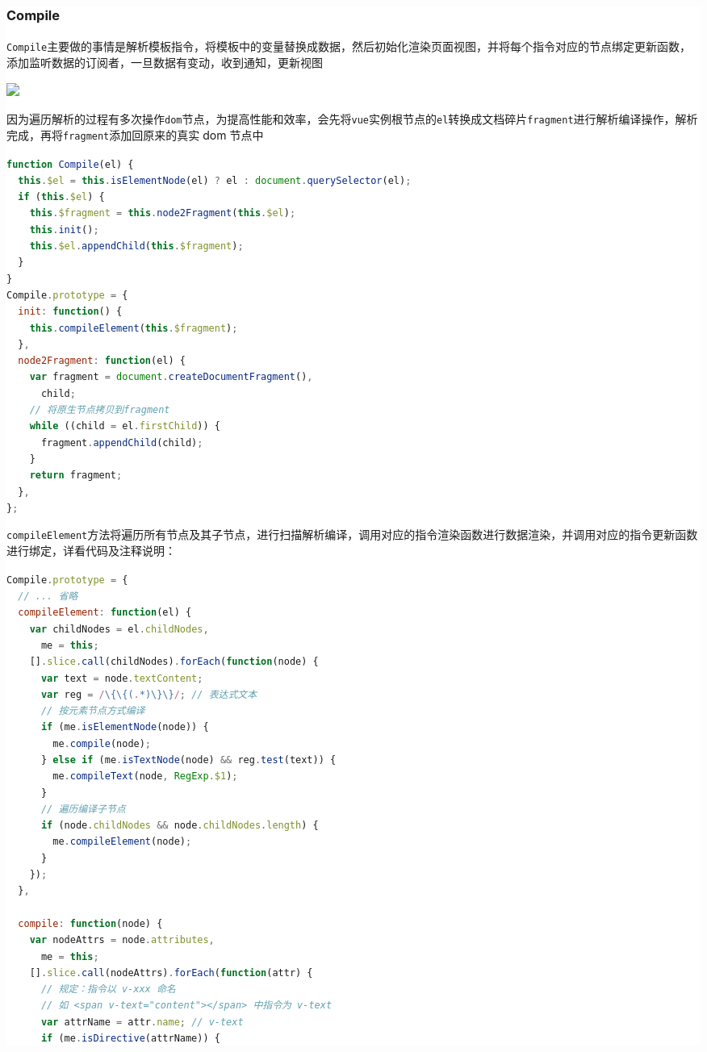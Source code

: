 ### Compile

`Compile`主要做的事情是解析模板指令，将模板中的变量替换成数据，然后初始化渲染页面视图，并将每个指令对应的节点绑定更新函数，添加监听数据的订阅者，一旦数据有变动，收到通知，更新视图

![](https://github.com/sandlz/images/raw/master/uPic/3.png)

因为遍历解析的过程有多次操作`dom`节点，为提高性能和效率，会先将`vue`实例根节点的`el`转换成文档碎片`fragment`进行解析编译操作，解析完成，再将`fragment`添加回原来的真实 dom 节点中

```js
function Compile(el) {
  this.$el = this.isElementNode(el) ? el : document.querySelector(el);
  if (this.$el) {
    this.$fragment = this.node2Fragment(this.$el);
    this.init();
    this.$el.appendChild(this.$fragment);
  }
}
Compile.prototype = {
  init: function() {
    this.compileElement(this.$fragment);
  },
  node2Fragment: function(el) {
    var fragment = document.createDocumentFragment(),
      child;
    // 将原生节点拷贝到fragment
    while ((child = el.firstChild)) {
      fragment.appendChild(child);
    }
    return fragment;
  },
};
```

`compileElement`方法将遍历所有节点及其子节点，进行扫描解析编译，调用对应的指令渲染函数进行数据渲染，并调用对应的指令更新函数进行绑定，详看代码及注释说明：

```js
Compile.prototype = {
  // ... 省略
  compileElement: function(el) {
    var childNodes = el.childNodes,
      me = this;
    [].slice.call(childNodes).forEach(function(node) {
      var text = node.textContent;
      var reg = /\{\{(.*)\}\}/; // 表达式文本
      // 按元素节点方式编译
      if (me.isElementNode(node)) {
        me.compile(node);
      } else if (me.isTextNode(node) && reg.test(text)) {
        me.compileText(node, RegExp.$1);
      }
      // 遍历编译子节点
      if (node.childNodes && node.childNodes.length) {
        me.compileElement(node);
      }
    });
  },

  compile: function(node) {
    var nodeAttrs = node.attributes,
      me = this;
    [].slice.call(nodeAttrs).forEach(function(attr) {
      // 规定：指令以 v-xxx 命名
      // 如 <span v-text="content"></span> 中指令为 v-text
      var attrName = attr.name; // v-text
      if (me.isDirective(attrName)) {
```